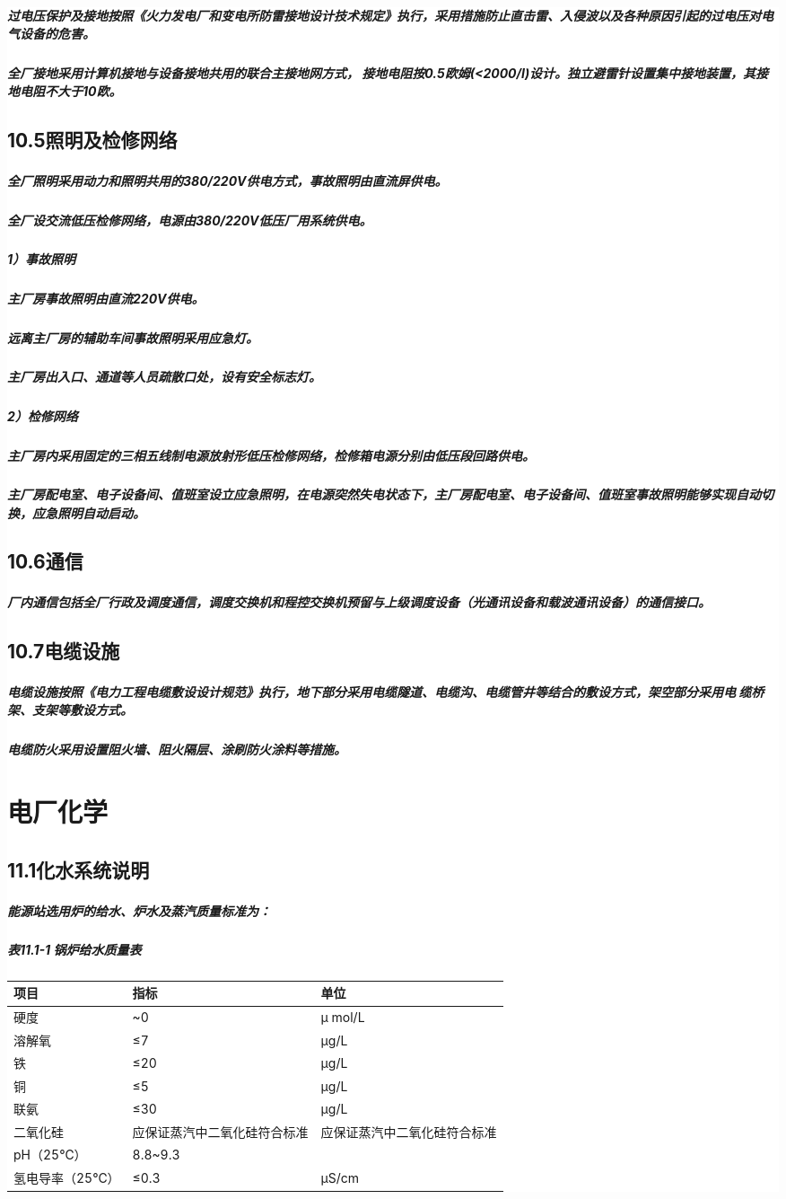 ##### 过电压保护及接地按照《火力发电厂和变电所防雷接地设计技术规定》执行，采用措施防止直击雷、入侵波以及各种原因引起的过电压对电气设备的危害。
##### 全厂接地采用计算机接地与设备接地共用的联合主接地网方式， 接地电阻按0.5欧姆(<2000/I)设计。独立避雷针设置集中接地装置，其接地电阻不大于10欧。
## 10.5照明及检修网络
##### 全厂照明采用动力和照明共用的380/220V供电方式，事故照明由直流屏供电。
##### 全厂设交流低压检修网络，电源由380/220V低压厂用系统供电。
##### 1）事故照明
##### 主厂房事故照明由直流220V供电。
##### 远离主厂房的辅助车间事故照明采用应急灯。
##### 主厂房出入口、通道等人员疏散口处，设有安全标志灯。
##### 2）检修网络
##### 主厂房内采用固定的三相五线制电源放射形低压检修网络，检修箱电源分别由低压段回路供电。
##### 主厂房配电室、电子设备间、值班室设立应急照明，在电源突然失电状态下，主厂房配电室、电子设备间、值班室事故照明能够实现自动切换，应急照明自动启动。
## 10.6通信
##### 厂内通信包括全厂行政及调度通信，调度交换机和程控交换机预留与上级调度设备（光通讯设备和载波通讯设备）的通信接口。
## 10.7电缆设施
##### 电缆设施按照《电力工程电缆敷设设计规范》执行，地下部分采用电缆隧道、电缆沟、电缆管井等结合的敷设方式，架空部分采用电 缆桥架、支架等敷设方式。
##### 电缆防火采用设置阻火墙、阻火隔层、涂刷防火涂料等措施。
# 电厂化学
## 11.1化水系统说明
##### 能源站选用炉的给水、炉水及蒸汽质量标准为：
##### 表11.1-1 锅炉给水质量表

| 项目 |指标 |单位 |
|:------|:------|:------|
| 硬度 |~0 |μ mol/L |
| 溶解氧 |≤7 |μg/L |
| 铁 |≤20 |μg/L |
| 铜 |≤5 |μg/L |
| 联氨 |≤30 |μg/L |
| 二氧化硅 |应保证蒸汽中二氧化硅符合标准 |应保证蒸汽中二氧化硅符合标准 |
| pH（25℃） |8.8~9.3 | |
| 氢电导率（25℃） |≤0.3 |μS/cm |
